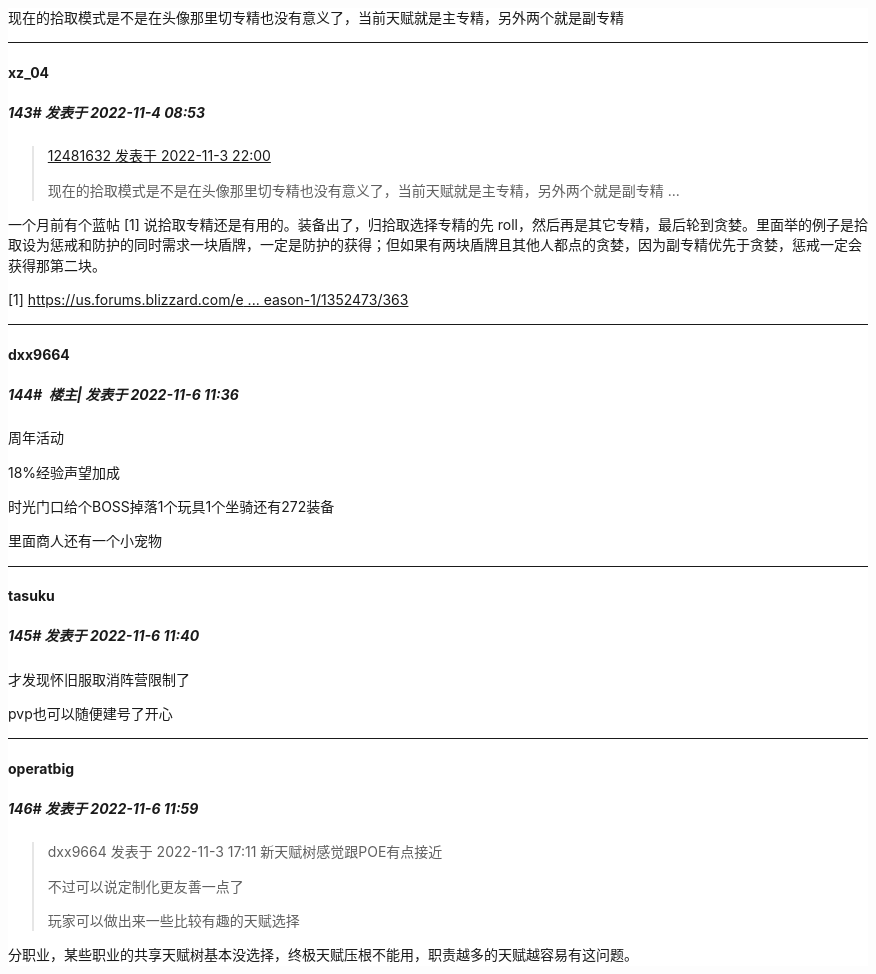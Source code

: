 现在的拾取模式是不是在头像那里切专精也没有意义了，当前天赋就是主专精，另外两个就是副专精



*****

####  xz_04  
##### 143#       发表于 2022-11-4 08:53

<blockquote><a href="httphttps://bbs.saraba1st.com/2b/forum.php?mod=redirect&amp;goto=findpost&amp;pid=58262352&amp;ptid=2101087" target="_blank">12481632 发表于 2022-11-3 22:00</a>

现在的拾取模式是不是在头像那里切专精也没有意义了，当前天赋就是主专精，另外两个就是副专精 ...</blockquote>
一个月前有个蓝帖 [1] 说拾取专精还是有用的。装备出了，归拾取选择专精的先 roll，然后再是其它专精，最后轮到贪婪。里面举的例子是拾取设为惩戒和防护的同时需求一块盾牌，一定是防护的获得；但如果有两块盾牌且其他人都点的贪婪，因为副专精优先于贪婪，惩戒一定会获得那第二块。

[1] [https://us.forums.blizzard.com/e ... eason-1/1352473/363](https://us.forums.blizzard.com/en/wow/t/changes-experiments-to-raid-rewards-in-dragonflight-season-1/1352473/363)



*****

####  dxx9664  
##### 144#         楼主| 发表于 2022-11-6 11:36

周年活动

18%经验声望加成

时光门口给个BOSS掉落1个玩具1个坐骑还有272装备

里面商人还有一个小宠物

*****

####  tasuku  
##### 145#       发表于 2022-11-6 11:40

才发现怀旧服取消阵营限制了

pvp也可以随便建号了开心



*****

####  operatbig  
##### 146#       发表于 2022-11-6 11:59

<blockquote>dxx9664 发表于 2022-11-3 17:11
新天赋树感觉跟POE有点接近

不过可以说定制化更友善一点了

玩家可以做出来一些比较有趣的天赋选择
</blockquote>
分职业，某些职业的共享天赋树基本没选择，终极天赋压根不能用，职责越多的天赋越容易有这问题。


